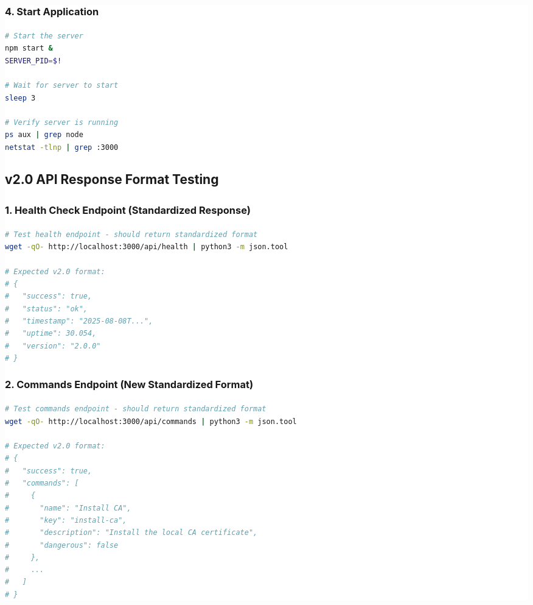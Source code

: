 ### 4. Start Application
```bash
# Start the server
npm start &
SERVER_PID=$!

# Wait for server to start
sleep 3

# Verify server is running
ps aux | grep node
netstat -tlnp | grep :3000
```

## v2.0 API Response Format Testing

### 1. Health Check Endpoint (Standardized Response)
```bash
# Test health endpoint - should return standardized format
wget -qO- http://localhost:3000/api/health | python3 -m json.tool

# Expected v2.0 format:
# {
#   "success": true,
#   "status": "ok",
#   "timestamp": "2025-08-08T...",
#   "uptime": 30.054,
#   "version": "2.0.0"
# }
```

### 2. Commands Endpoint (New Standardized Format)
```bash
# Test commands endpoint - should return standardized format
wget -qO- http://localhost:3000/api/commands | python3 -m json.tool

# Expected v2.0 format:
# {
#   "success": true,
#   "commands": [
#     {
#       "name": "Install CA",
#       "key": "install-ca",
#       "description": "Install the local CA certificate",
#       "dangerous": false
#     },
#     ...
#   ]
# }
```
